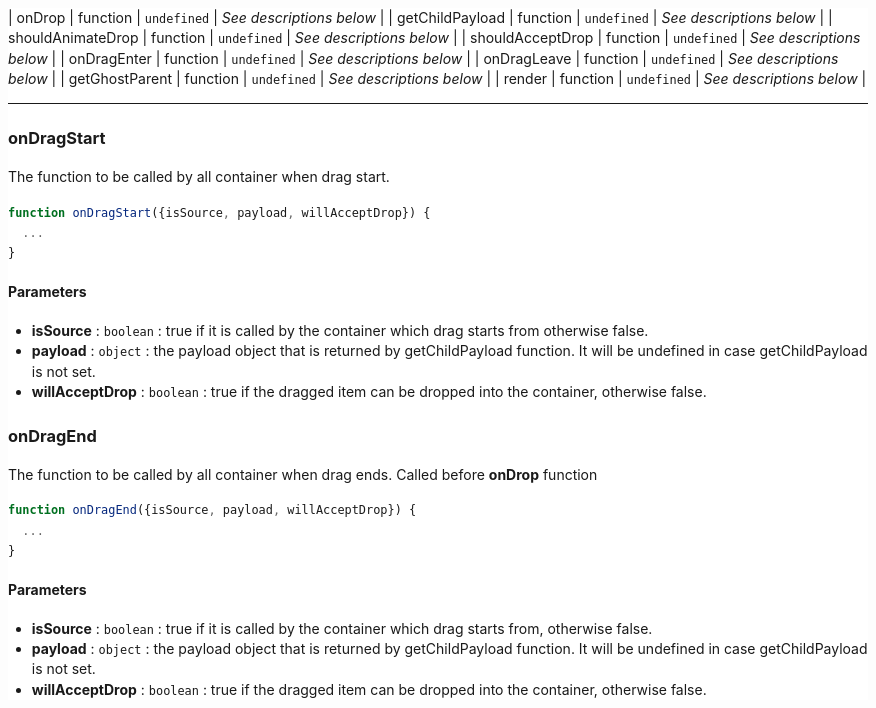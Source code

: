 | onDrop              |    function    |          `undefined`          | _See descriptions below_                                                                                                                                                                                                         |
| getChildPayload     |    function    |          `undefined`          | _See descriptions below_                                                                                                                                                                                                         |
| shouldAnimateDrop   |    function    |          `undefined`          | _See descriptions below_                                                                                                                                                                                                         |
| shouldAcceptDrop    |    function    |          `undefined`          | _See descriptions below_                                                                                                                                                                                                         |
| onDragEnter         |    function    |          `undefined`          | _See descriptions below_                                                                                                                                                                                                         |
| onDragLeave         |    function    |          `undefined`          | _See descriptions below_                                                                                                                                                                                                         |
| getGhostParent      |    function    |          `undefined`          | _See descriptions below_                                                                                                                                                                                                         |
| render              |    function    |          `undefined`          | _See descriptions below_                                                                                                                                                                                                         |

---

### onDragStart

The function to be called by all container when drag start.

```js
function onDragStart({isSource, payload, willAcceptDrop}) {
  ...
}
```

#### Parameters

- **isSource** : `boolean` : true if it is called by the container which drag starts from otherwise false.
- **payload** : `object` : the payload object that is returned by getChildPayload function. It will be undefined in case getChildPayload is not set.
- **willAcceptDrop** : `boolean` : true if the dragged item can be dropped into the container, otherwise false.

### onDragEnd

The function to be called by all container when drag ends. Called before **onDrop** function

```js
function onDragEnd({isSource, payload, willAcceptDrop}) {
  ...
}
```

#### Parameters

- **isSource** : `boolean` : true if it is called by the container which drag starts from, otherwise false.
- **payload** : `object` : the payload object that is returned by getChildPayload function. It will be undefined in case getChildPayload is not set.
- **willAcceptDrop** : `boolean` : true if the dragged item can be dropped into the container, otherwise false.
